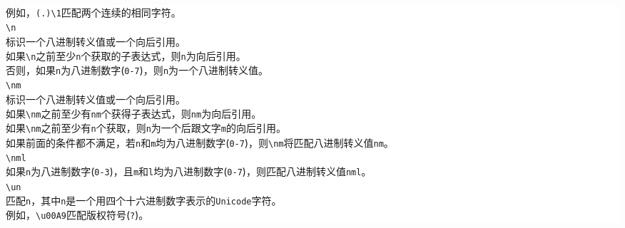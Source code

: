 例如，`(.)\1`匹配两个连续的相同字符。  
`\n`  
标识一个八进制转义值或一个向后引用。  
如果`\n`之前至少`n`个获取的子表达式，则`n`为向后引用。  
否则，如果`n`为八进制数字(`0-7`)，则`n`为一个八进制转义值。  
`\nm`  
标识一个八进制转义值或一个向后引用。  
如果`\nm`之前至少有`nm`个获得子表达式，则`nm`为向后引用。  
如果`\nm`之前至少有`n`个获取，则`n`为一个后跟文字`m`的向后引用。  
如果前面的条件都不满足，若`n`和`m`均为八进制数字(`0-7`)，则`\nm`将匹配八进制转义值`nm`。  
`\nml`  
如果`n`为八进制数字(`0-3`)，且`m`和`l`均为八进制数字(`0-7`)，则匹配八进制转义值`nml`。  
`\un`  
匹配`n`，其中`n`是一个用四个十六进制数字表示的`Unicode`字符。  
例如，`\u00A9`匹配版权符号(`?`)。  
